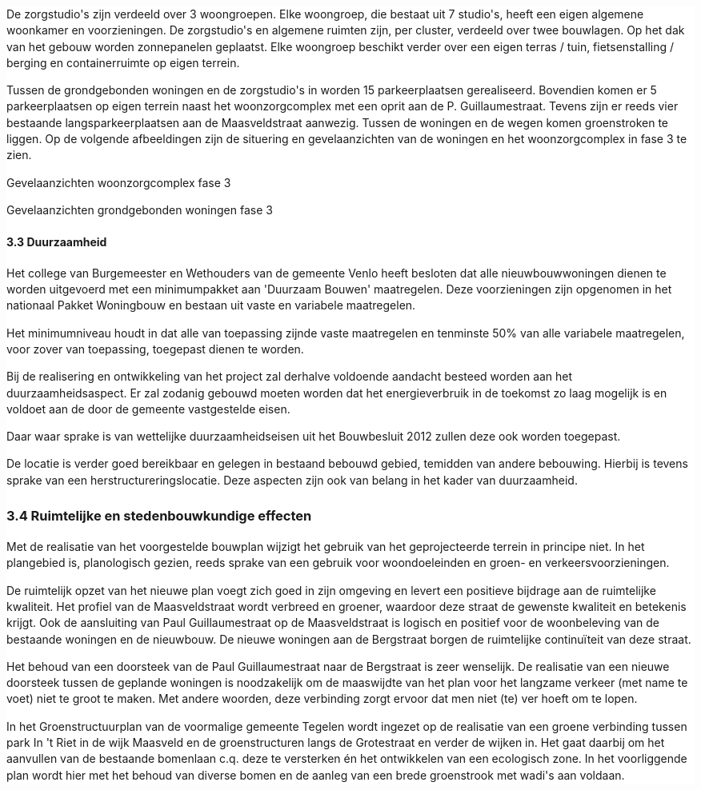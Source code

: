 De zorgstudio's zijn verdeeld over 3 woongroepen. Elke woongroep, die bestaat uit 7 studio's, heeft een eigen algemene woonkamer en voorzieningen. De zorgstudio's en algemene ruimten zijn, per cluster, verdeeld over twee bouwlagen. Op het dak van het gebouw worden zonnepanelen geplaatst. Elke woongroep beschikt verder over een eigen terras / tuin, fietsenstalling / berging en containerruimte op eigen terrein.

Tussen de grondgebonden woningen en de zorgstudio's in worden 15 parkeerplaatsen gerealiseerd. Bovendien komen er 5 parkeerplaatsen op eigen terrein naast het woonzorgcomplex met een oprit aan de P. Guillaumestraat. Tevens zijn er reeds vier bestaande langsparkeerplaatsen aan de Maasveldstraat aanwezig. Tussen de woningen en de wegen komen groenstroken te liggen. Op de volgende afbeeldingen zijn de situering en gevelaanzichten van de woningen en het woonzorgcomplex in fase 3 te zien.

Gevelaanzichten woonzorgcomplex fase 3

Gevelaanzichten grondgebonden woningen fase 3

#### **3.3 Duurzaamheid**

Het college van Burgemeester en Wethouders van de gemeente Venlo heeft besloten dat alle nieuwbouwwoningen dienen te worden uitgevoerd met een minimumpakket aan 'Duurzaam Bouwen' maatregelen. Deze voorzieningen zijn opgenomen in het nationaal Pakket Woningbouw en bestaan uit vaste en variabele maatregelen.

Het minimumniveau houdt in dat alle van toepassing zijnde vaste maatregelen en tenminste 50% van alle variabele maatregelen, voor zover van toepassing, toegepast dienen te worden.

Bij de realisering en ontwikkeling van het project zal derhalve voldoende aandacht besteed worden aan het duurzaamheidsaspect. Er zal zodanig gebouwd moeten worden dat het energieverbruik in de toekomst zo laag mogelijk is en voldoet aan de door de gemeente vastgestelde eisen.

Daar waar sprake is van wettelijke duurzaamheidseisen uit het Bouwbesluit 2012 zullen deze ook worden toegepast.

De locatie is verder goed bereikbaar en gelegen in bestaand bebouwd gebied, temidden van andere bebouwing. Hierbij is tevens sprake van een herstructureringslocatie. Deze aspecten zijn ook van belang in het kader van duurzaamheid.

### **3.4 Ruimtelijke en stedenbouwkundige effecten**

Met de realisatie van het voorgestelde bouwplan wijzigt het gebruik van het geprojecteerde terrein in principe niet. In het plangebied is, planologisch gezien, reeds sprake van een gebruik voor woondoeleinden en groen- en verkeersvoorzieningen.

De ruimtelijk opzet van het nieuwe plan voegt zich goed in zijn omgeving en levert een positieve bijdrage aan de ruimtelijke kwaliteit. Het profiel van de Maasveldstraat wordt verbreed en groener, waardoor deze straat de gewenste kwaliteit en betekenis krijgt. Ook de aansluiting van Paul Guillaumestraat op de Maasveldstraat is logisch en positief voor de woonbeleving van de bestaande woningen en de nieuwbouw. De nieuwe woningen aan de Bergstraat borgen de ruimtelijke continuïteit van deze straat.

Het behoud van een doorsteek van de Paul Guillaumestraat naar de Bergstraat is zeer wenselijk. De realisatie van een nieuwe doorsteek tussen de geplande woningen is noodzakelijk om de maaswijdte van het plan voor het langzame verkeer (met name te voet) niet te groot te maken. Met andere woorden, deze verbinding zorgt ervoor dat men niet (te) ver hoeft om te lopen.

In het Groenstructuurplan van de voormalige gemeente Tegelen wordt ingezet op de realisatie van een groene verbinding tussen park In 't Riet in de wijk Maasveld en de groenstructuren langs de Grotestraat en verder de wijken in. Het gaat daarbij om het aanvullen van de bestaande bomenlaan c.q. deze te versterken én het ontwikkelen van een ecologisch zone. In het voorliggende plan wordt hier met het behoud van diverse bomen en de aanleg van een brede groenstrook met wadi's aan voldaan.

